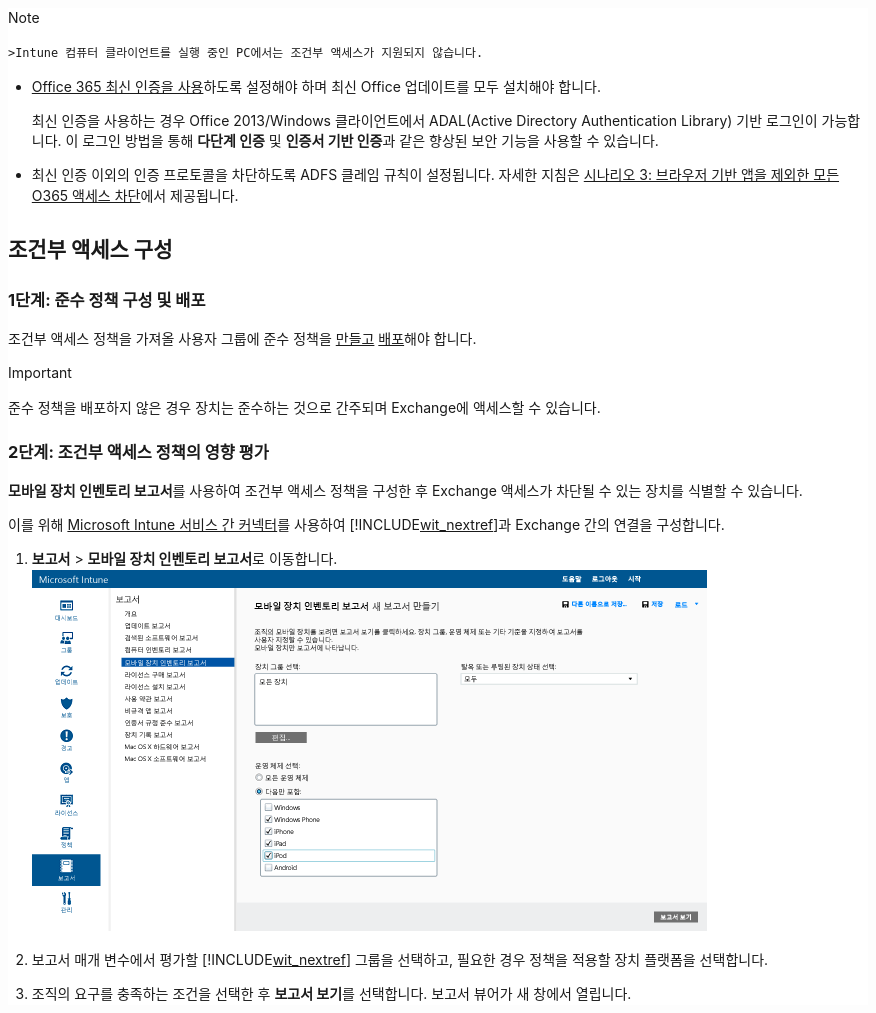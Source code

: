   >[!NOTE]
    >Intune 컴퓨터 클라이언트를 실행 중인 PC에서는 조건부 액세스가 지원되지 않습니다.

-   [Office 365 최신 인증을 사용](https://support.office.com/en-US/article/Using-Office-365-modern-authentication-with-Office-clients-776c0036-66fd-41cb-8928-5495c0f9168a)하도록 설정해야 하며 최신 Office 업데이트를 모두 설치해야 합니다.

    최신 인증을 사용하는 경우 Office 2013/Windows 클라이언트에서 ADAL(Active Directory Authentication Library) 기반 로그인이 가능합니다. 이 로그인 방법을 통해 **다단계 인증** 및 **인증서 기반 인증**과 같은 향상된 보안 기능을 사용할 수 있습니다.

-   최신 인증 이외의 인증 프로토콜을 차단하도록 ADFS 클레임 규칙이 설정됩니다. 자세한 지침은 [시나리오 3: 브라우저 기반 앱을 제외한 모든 O365 액세스 차단](https://technet.microsoft.com/library/dn592182.aspx)에서 제공됩니다.

## <a name="configure-conditional-access"></a>조건부 액세스 구성
### <a name="step-1-configure-and-deploy-a-compliance-policy"></a>1단계: 준수 정책 구성 및 배포
조건부 액세스 정책을 가져올 사용자 그룹에 준수 정책을 [만들고](create-a-device-compliance-policy-in-microsoft-intune.md) [배포](deploy-and-monitor-a-device-compliance-policy-in-microsoft-intune.md)해야 합니다.


> [!IMPORTANT]
> 준수 정책을 배포하지 않은 경우 장치는 준수하는 것으로 간주되며 Exchange에 액세스할 수 있습니다.

### <a name="step-2-evaluate-the-effect-of-the-conditional-access-policy"></a>2단계: 조건부 액세스 정책의 영향 평가
**모바일 장치 인벤토리 보고서**를 사용하여 조건부 액세스 정책을 구성한 후 Exchange 액세스가 차단될 수 있는 장치를 식별할 수 있습니다.

이를 위해 [Microsoft Intune 서비스 간 커넥터](intune-service-to-service-exchange-connector.md)를 사용하여 [!INCLUDE[wit_nextref](../includes/wit_nextref_md.md)]과 Exchange 간의 연결을 구성합니다.
1.  **보고서** > **모바일 장치 인벤토리 보고서**로 이동합니다.
![모바일 장치 인벤토리 보고서 페이지의 스크린샷](../media/IntuneSA2bMobileDeviceInventoryReport.png)

2.  보고서 매개 변수에서 평가할 [!INCLUDE[wit_nextref](../includes/wit_nextref_md.md)] 그룹을 선택하고, 필요한 경우 정책을 적용할 장치 플랫폼을 선택합니다.
3.  조직의 요구를 충족하는 조건을 선택한 후 **보고서 보기**를 선택합니다.
보고서 뷰어가 새 창에서 열립니다.